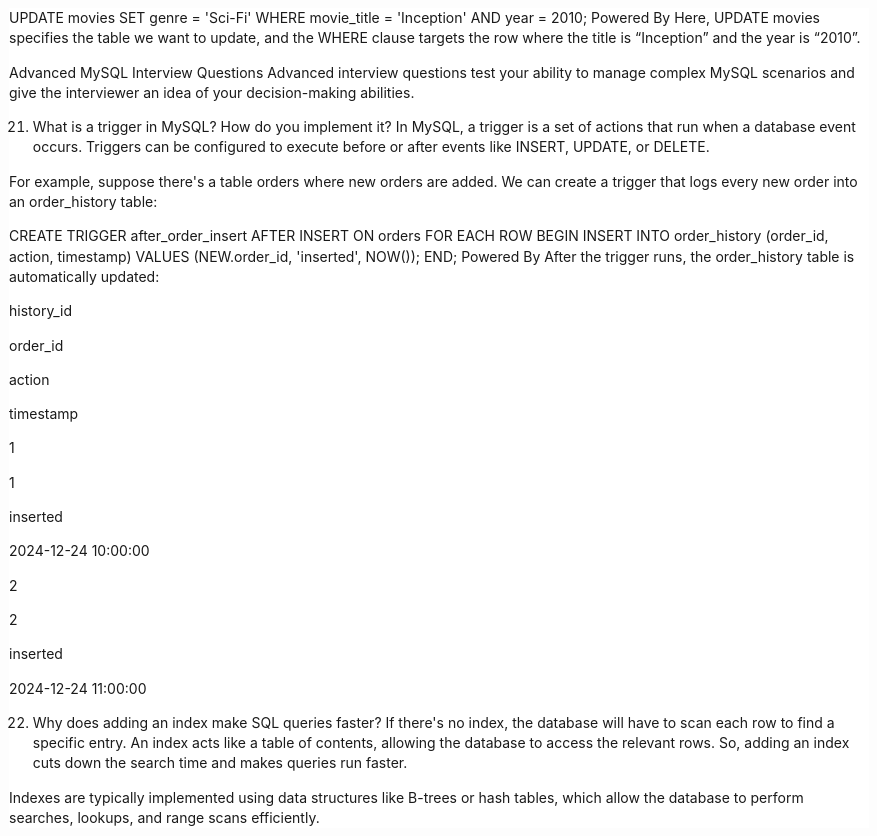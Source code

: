 
UPDATE movies
SET genre = 'Sci-Fi'
WHERE movie_title = 'Inception' AND year = 2010;
Powered By 
Here, UPDATE movies specifies the table we want to update, and the WHERE clause targets the row where the title is “Inception” and the year is “2010”. 

Advanced MySQL Interview Questions
Advanced interview questions test your ability to manage complex MySQL scenarios and give the interviewer an idea of your decision-making abilities. 

21. What is a trigger in MySQL? How do you implement it? 
In MySQL, a trigger is a set of actions that run when a database event occurs. Triggers can be configured to execute before or after events like INSERT, UPDATE, or DELETE. 

For example, suppose there's a table orders where new orders are added. We can create a trigger that logs every new order into an order_history table:


CREATE TRIGGER after_order_insert
AFTER INSERT ON orders
FOR EACH ROW
BEGIN
    INSERT INTO order_history (order_id, action, timestamp)
    VALUES (NEW.order_id, 'inserted', NOW());
END;
Powered By 
After the trigger runs, the order_history table is automatically updated:

history_id

order_id

action

timestamp

1

1

inserted

2024-12-24 10:00:00

2

2

inserted

2024-12-24 11:00:00

22. Why does adding an index make SQL queries faster? 
If there's no index, the database will have to scan each row to find a specific entry. An index acts like a table of contents, allowing the database to access the relevant rows. So, adding an index cuts down the search time and makes queries run faster. 

Indexes are typically implemented using data structures like B-trees or hash tables, which allow the database to perform searches, lookups, and range scans efficiently.
